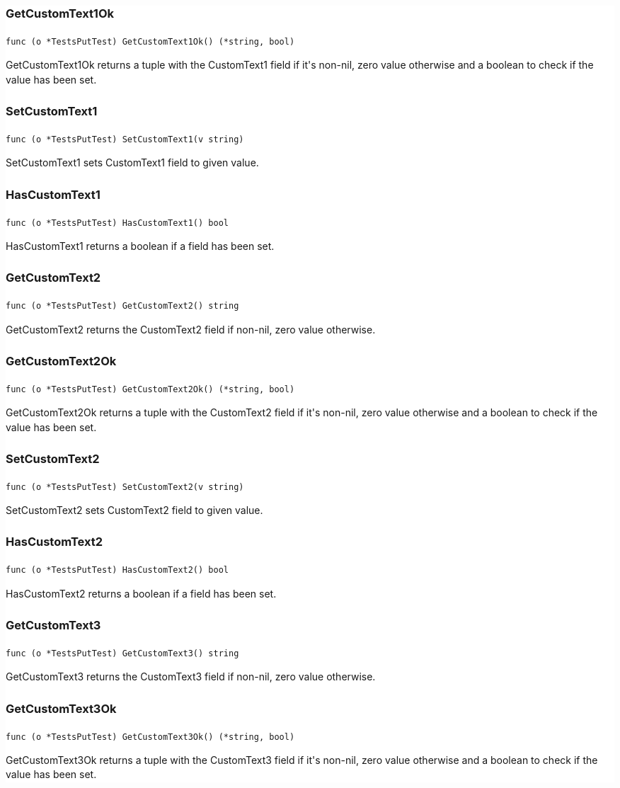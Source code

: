 ### GetCustomText1Ok

`func (o *TestsPutTest) GetCustomText1Ok() (*string, bool)`

GetCustomText1Ok returns a tuple with the CustomText1 field if it's non-nil, zero value otherwise
and a boolean to check if the value has been set.

### SetCustomText1

`func (o *TestsPutTest) SetCustomText1(v string)`

SetCustomText1 sets CustomText1 field to given value.

### HasCustomText1

`func (o *TestsPutTest) HasCustomText1() bool`

HasCustomText1 returns a boolean if a field has been set.

### GetCustomText2

`func (o *TestsPutTest) GetCustomText2() string`

GetCustomText2 returns the CustomText2 field if non-nil, zero value otherwise.

### GetCustomText2Ok

`func (o *TestsPutTest) GetCustomText2Ok() (*string, bool)`

GetCustomText2Ok returns a tuple with the CustomText2 field if it's non-nil, zero value otherwise
and a boolean to check if the value has been set.

### SetCustomText2

`func (o *TestsPutTest) SetCustomText2(v string)`

SetCustomText2 sets CustomText2 field to given value.

### HasCustomText2

`func (o *TestsPutTest) HasCustomText2() bool`

HasCustomText2 returns a boolean if a field has been set.

### GetCustomText3

`func (o *TestsPutTest) GetCustomText3() string`

GetCustomText3 returns the CustomText3 field if non-nil, zero value otherwise.

### GetCustomText3Ok

`func (o *TestsPutTest) GetCustomText3Ok() (*string, bool)`

GetCustomText3Ok returns a tuple with the CustomText3 field if it's non-nil, zero value otherwise
and a boolean to check if the value has been set.
